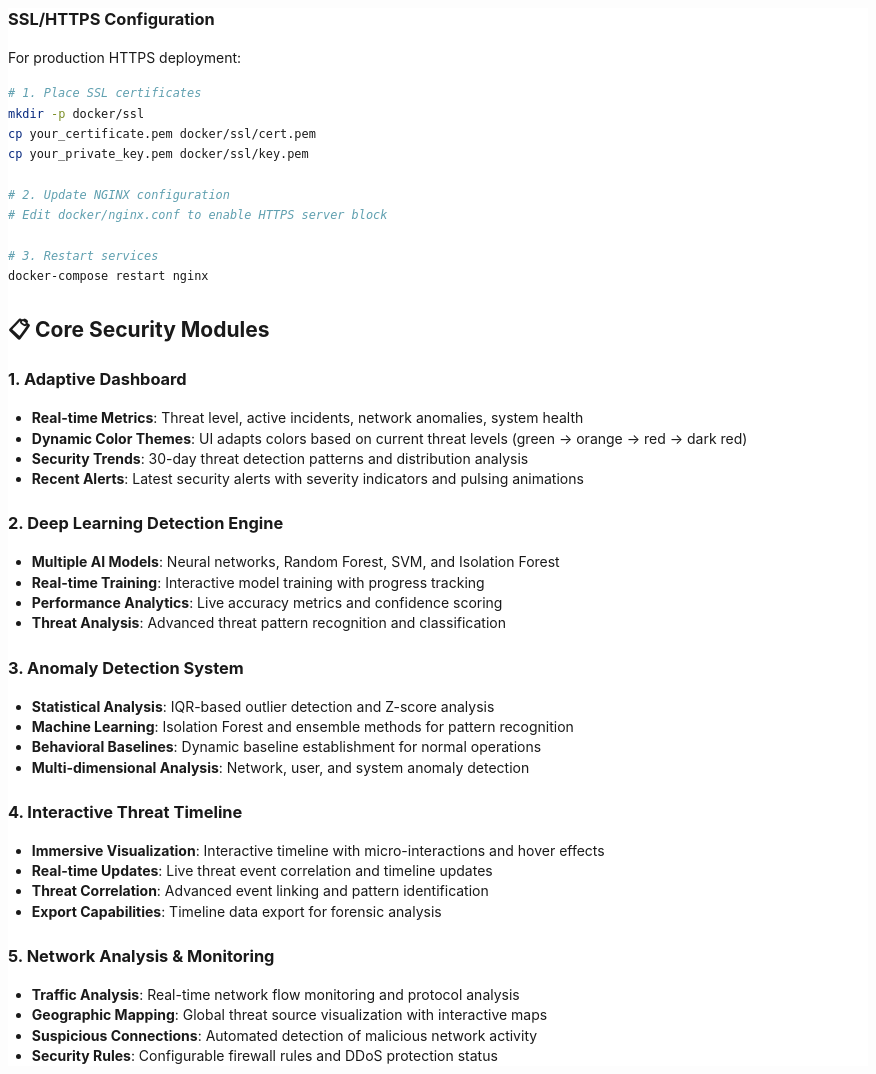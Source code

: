 ### SSL/HTTPS Configuration

For production HTTPS deployment:

```bash
# 1. Place SSL certificates
mkdir -p docker/ssl
cp your_certificate.pem docker/ssl/cert.pem
cp your_private_key.pem docker/ssl/key.pem

# 2. Update NGINX configuration
# Edit docker/nginx.conf to enable HTTPS server block

# 3. Restart services
docker-compose restart nginx
```

## 📋 Core Security Modules

### 1. **Adaptive Dashboard**
- **Real-time Metrics**: Threat level, active incidents, network anomalies, system health
- **Dynamic Color Themes**: UI adapts colors based on current threat levels (green → orange → red → dark red)
- **Security Trends**: 30-day threat detection patterns and distribution analysis
- **Recent Alerts**: Latest security alerts with severity indicators and pulsing animations

### 2. **Deep Learning Detection Engine**
- **Multiple AI Models**: Neural networks, Random Forest, SVM, and Isolation Forest
- **Real-time Training**: Interactive model training with progress tracking
- **Performance Analytics**: Live accuracy metrics and confidence scoring
- **Threat Analysis**: Advanced threat pattern recognition and classification

### 3. **Anomaly Detection System**
- **Statistical Analysis**: IQR-based outlier detection and Z-score analysis
- **Machine Learning**: Isolation Forest and ensemble methods for pattern recognition
- **Behavioral Baselines**: Dynamic baseline establishment for normal operations
- **Multi-dimensional Analysis**: Network, user, and system anomaly detection

### 4. **Interactive Threat Timeline**
- **Immersive Visualization**: Interactive timeline with micro-interactions and hover effects
- **Real-time Updates**: Live threat event correlation and timeline updates
- **Threat Correlation**: Advanced event linking and pattern identification
- **Export Capabilities**: Timeline data export for forensic analysis

### 5. **Network Analysis & Monitoring**
- **Traffic Analysis**: Real-time network flow monitoring and protocol analysis
- **Geographic Mapping**: Global threat source visualization with interactive maps
- **Suspicious Connections**: Automated detection of malicious network activity
- **Security Rules**: Configurable firewall rules and DDoS protection status
